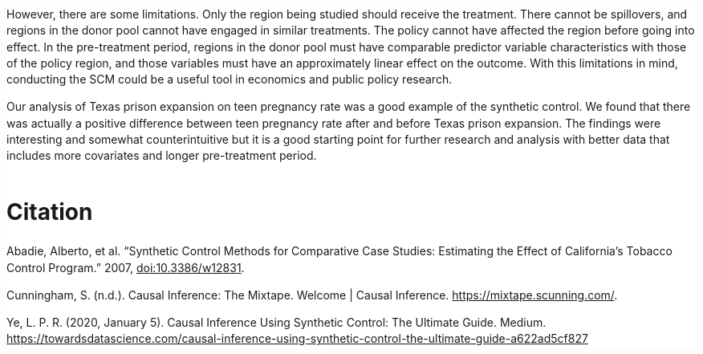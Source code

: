 However, there are some limitations. Only the region being studied
should receive the treatment. There cannot be spillovers, and regions in
the donor pool cannot have engaged in similar treatments. The policy
cannot have affected the region before going into effect. In the
pre-treatment period, regions in the donor pool must have comparable
predictor variable characteristics with those of the policy region, and
those variables must have an approximately linear effect on the outcome.
With this limitations in mind, conducting the SCM could be a useful tool
in economics and public policy research.

Our analysis of Texas prison expansion on teen pregnancy rate was a good
example of the synthetic control. We found that there was actually a
positive difference between teen pregnancy rate after and before Texas
prison expansion. The findings were interesting and somewhat
counterintuitive but it is a good starting point for further research
and analysis with better data that includes more covariates and longer
pre-treatment period.

# **Citation**

Abadie, Alberto, et al. “Synthetic Control Methods for Comparative Case
Studies: Estimating the Effect of California’s Tobacco Control Program.”
2007, <doi:10.3386/w12831>.

<bk> <bk> <bk>

Cunningham, S. (n.d.). Causal Inference: The Mixtape. Welcome | Causal
Inference. <https://mixtape.scunning.com/>.

<bk> <bk> <bk>

Ye, L. P. R. (2020, January 5). Causal Inference Using Synthetic
Control: The Ultimate Guide. Medium.
<https://towardsdatascience.com/causal-inference-using-synthetic-control-the-ultimate-guide-a622ad5cf827>

